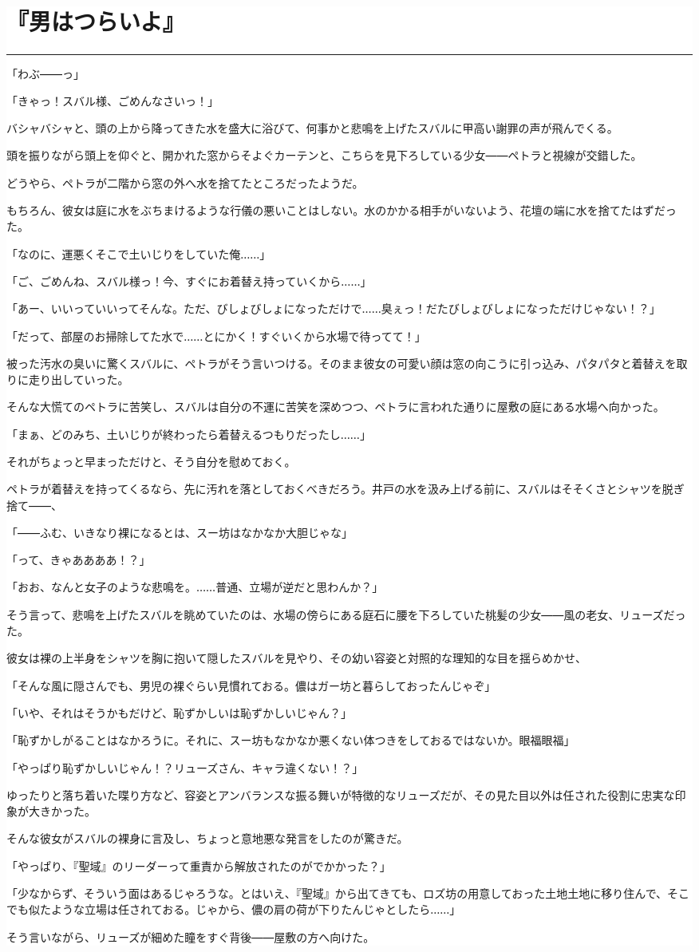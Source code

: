 # 『男はつらいよ』

------

「わぶ――っ」

「きゃっ！スバル様、ごめんなさいっ！」

バシャバシャと、頭の上から降ってきた水を盛大に浴びて、何事かと悲鳴を上げたスバルに甲高い謝罪の声が飛んでくる。

頭を振りながら頭上を仰ぐと、開かれた窓からそよぐカーテンと、こちらを見下ろしている少女――ペトラと視線が交錯した。

どうやら、ペトラが二階から窓の外へ水を捨てたところだったようだ。

もちろん、彼女は庭に水をぶちまけるような行儀の悪いことはしない。水のかかる相手がいないよう、花壇の端に水を捨てたはずだった。

「なのに、運悪くそこで土いじりをしていた俺……」

「ご、ごめんね、スバル様っ！今、すぐにお着替え持っていくから……」

「あー、いいっていいってそんな。ただ、びしょびしょになっただけで……臭ぇっ！だたびしょびしょになっただけじゃない！？」

「だって、部屋のお掃除してた水で……とにかく！すぐいくから水場で待ってて！」

被った汚水の臭いに驚くスバルに、ペトラがそう言いつける。そのまま彼女の可愛い顔は窓の向こうに引っ込み、パタパタと着替えを取りに走り出していった。

そんな大慌てのペトラに苦笑し、スバルは自分の不運に苦笑を深めつつ、ペトラに言われた通りに屋敷の庭にある水場へ向かった。

「まぁ、どのみち、土いじりが終わったら着替えるつもりだったし……」

それがちょっと早まっただけと、そう自分を慰めておく。

ペトラが着替えを持ってくるなら、先に汚れを落としておくべきだろう。井戸の水を汲み上げる前に、スバルはそそくさとシャツを脱ぎ捨て――、

「――ふむ、いきなり裸になるとは、スー坊はなかなか大胆じゃな」

「って、きゃああああ！？」

「おお、なんと女子のような悲鳴を。……普通、立場が逆だと思わんか？」

そう言って、悲鳴を上げたスバルを眺めていたのは、水場の傍らにある庭石に腰を下ろしていた桃髪の少女――風の老女、リューズだった。

彼女は裸の上半身をシャツを胸に抱いて隠したスバルを見やり、その幼い容姿と対照的な理知的な目を揺らめかせ、

「そんな風に隠さんでも、男児の裸ぐらい見慣れておる。儂はガー坊と暮らしておったんじゃぞ」

「いや、それはそうかもだけど、恥ずかしいは恥ずかしいじゃん？」

「恥ずかしがることはなかろうに。それに、スー坊もなかなか悪くない体つきをしておるではないか。眼福眼福」

「やっぱり恥ずかしいじゃん！？リューズさん、キャラ違くない！？」

ゆったりと落ち着いた喋り方など、容姿とアンバランスな振る舞いが特徴的なリューズだが、その見た目以外は任された役割に忠実な印象が大きかった。

そんな彼女がスバルの裸身に言及し、ちょっと意地悪な発言をしたのが驚きだ。

「やっぱり、『聖域』のリーダーって重責から解放されたのがでかかった？」

「少なからず、そういう面はあるじゃろうな。とはいえ、『聖域』から出てきても、ロズ坊の用意しておった土地土地に移り住んで、そこでも似たような立場は任されておる。じゃから、儂の肩の荷が下りたんじゃとしたら……」

そう言いながら、リューズが細めた瞳をすぐ背後――屋敷の方へ向けた。
